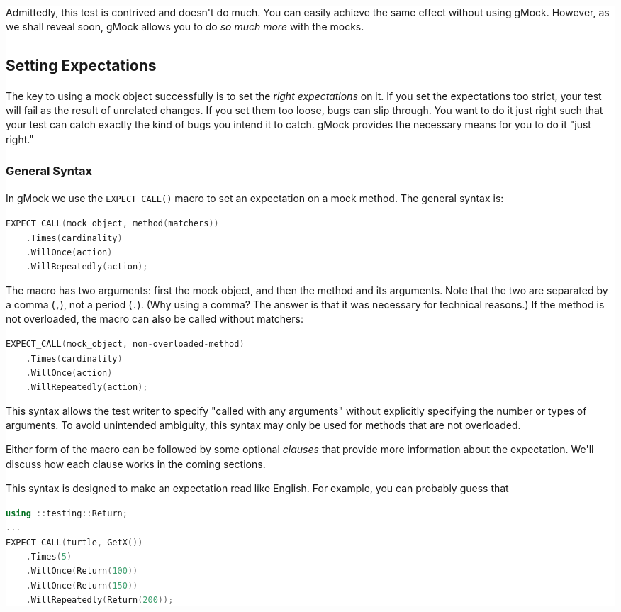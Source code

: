 Admittedly, this test is contrived and doesn't do much. You can easily achieve the same effect without using gMock.
However, as we shall reveal soon, gMock allows you to do *so much more* with the mocks.

## Setting Expectations

The key to using a mock object successfully is to set the *right expectations*
on it. If you set the expectations too strict, your test will fail as the result of unrelated changes. If you set them
too loose, bugs can slip through. You want to do it just right such that your test can catch exactly the kind of bugs
you intend it to catch. gMock provides the necessary means for you to do it "just right."

### General Syntax

In gMock we use the `EXPECT_CALL()` macro to set an expectation on a mock method. The general syntax is:

```cpp
EXPECT_CALL(mock_object, method(matchers))
    .Times(cardinality)
    .WillOnce(action)
    .WillRepeatedly(action);
```

The macro has two arguments: first the mock object, and then the method and its arguments. Note that the two are
separated by a comma (`,`), not a period (`.`).
(Why using a comma? The answer is that it was necessary for technical reasons.)
If the method is not overloaded, the macro can also be called without matchers:

```cpp
EXPECT_CALL(mock_object, non-overloaded-method)
    .Times(cardinality)
    .WillOnce(action)
    .WillRepeatedly(action);
```

This syntax allows the test writer to specify "called with any arguments"
without explicitly specifying the number or types of arguments. To avoid unintended ambiguity, this syntax may only be
used for methods that are not overloaded.

Either form of the macro can be followed by some optional *clauses* that provide more information about the expectation.
We'll discuss how each clause works in the coming sections.

This syntax is designed to make an expectation read like English. For example, you can probably guess that

```cpp
using ::testing::Return;
...
EXPECT_CALL(turtle, GetX())
    .Times(5)
    .WillOnce(Return(100))
    .WillOnce(Return(150))
    .WillRepeatedly(Return(200));
```
